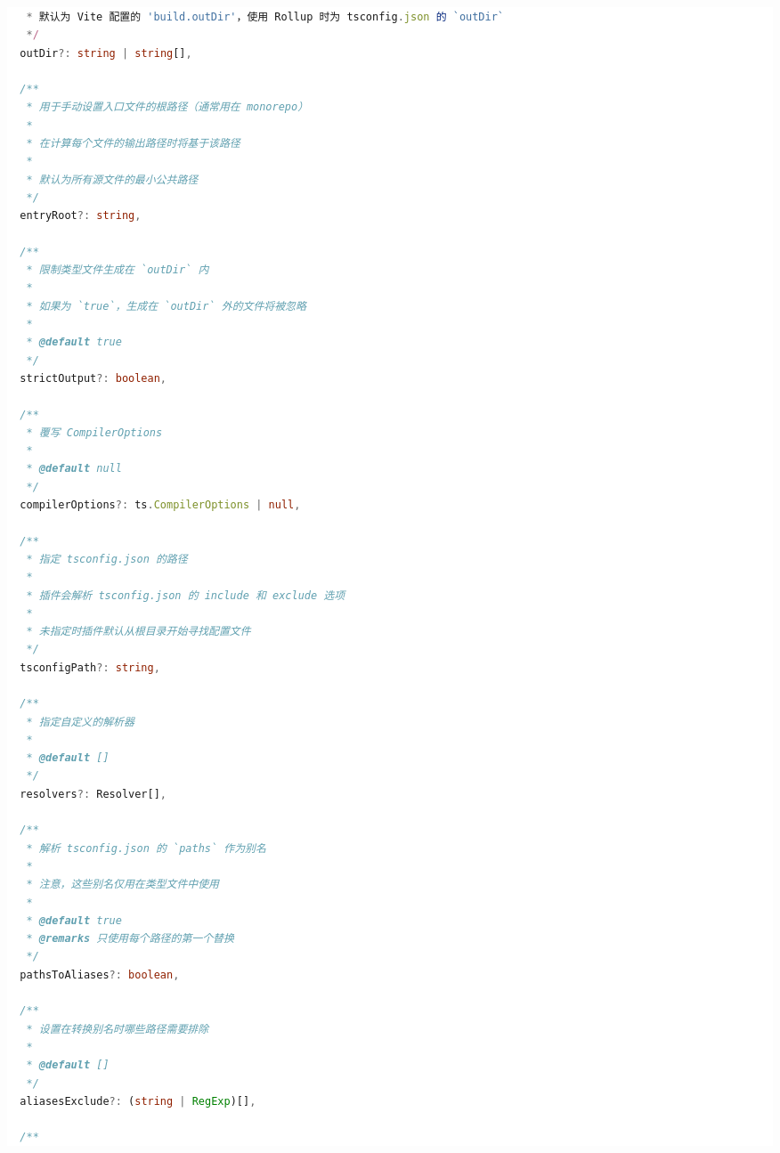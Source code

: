 ```ts
   * 默认为 Vite 配置的 'build.outDir'，使用 Rollup 时为 tsconfig.json 的 `outDir`
   */
  outDir?: string | string[],

  /**
   * 用于手动设置入口文件的根路径（通常用在 monorepo）
   *
   * 在计算每个文件的输出路径时将基于该路径
   *
   * 默认为所有源文件的最小公共路径
   */
  entryRoot?: string,

  /**
   * 限制类型文件生成在 `outDir` 内
   *
   * 如果为 `true`，生成在 `outDir` 外的文件将被忽略
   *
   * @default true
   */
  strictOutput?: boolean,

  /**
   * 覆写 CompilerOptions
   *
   * @default null
   */
  compilerOptions?: ts.CompilerOptions | null,

  /**
   * 指定 tsconfig.json 的路径
   *
   * 插件会解析 tsconfig.json 的 include 和 exclude 选项
   *
   * 未指定时插件默认从根目录开始寻找配置文件
   */
  tsconfigPath?: string,

  /**
   * 指定自定义的解析器
   *
   * @default []
   */
  resolvers?: Resolver[],

  /**
   * 解析 tsconfig.json 的 `paths` 作为别名
   *
   * 注意，这些别名仅用在类型文件中使用
   *
   * @default true
   * @remarks 只使用每个路径的第一个替换
   */
  pathsToAliases?: boolean,

  /**
   * 设置在转换别名时哪些路径需要排除
   *
   * @default []
   */
  aliasesExclude?: (string | RegExp)[],

  /**
```